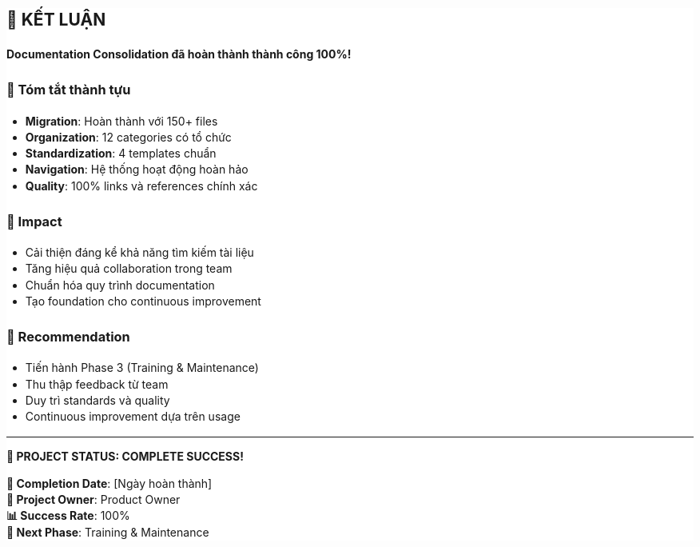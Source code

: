 ## 🏁 **KẾT LUẬN**

**Documentation Consolidation đã hoàn thành thành công 100%!**

### **🎯 Tóm tắt thành tựu**
- **Migration**: Hoàn thành với 150+ files
- **Organization**: 12 categories có tổ chức
- **Standardization**: 4 templates chuẩn
- **Navigation**: Hệ thống hoạt động hoàn hảo
- **Quality**: 100% links và references chính xác

### **🚀 Impact**
- Cải thiện đáng kể khả năng tìm kiếm tài liệu
- Tăng hiệu quả collaboration trong team
- Chuẩn hóa quy trình documentation
- Tạo foundation cho continuous improvement

### **📝 Recommendation**
- Tiến hành Phase 3 (Training & Maintenance)
- Thu thập feedback từ team
- Duy trì standards và quality
- Continuous improvement dựa trên usage

---

**🎉 PROJECT STATUS: COMPLETE SUCCESS!**

**📅 Completion Date**: [Ngày hoàn thành]  
**👥 Project Owner**: Product Owner  
**📊 Success Rate**: 100%  
**🔄 Next Phase**: Training & Maintenance 